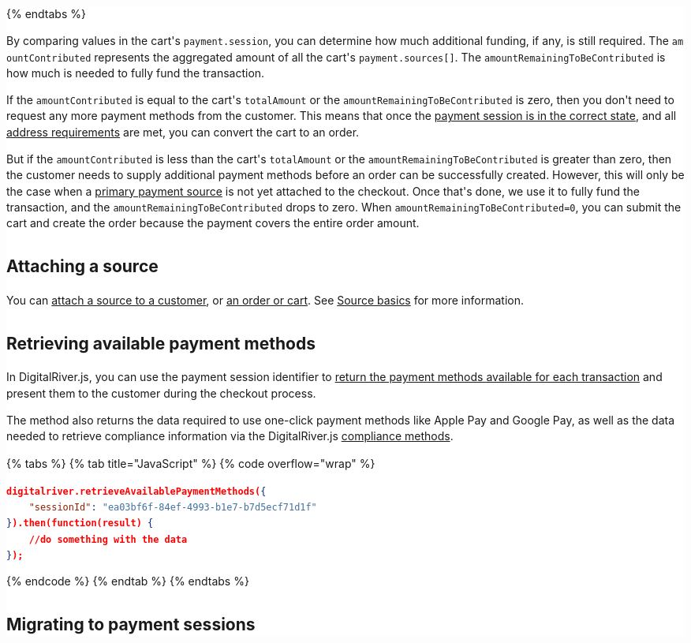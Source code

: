 {% endtabs %}

By comparing values in the cart's `payment.session`, you can determine how much additional funding, if any, is still required. The `amountContributed` represents the aggregated amount of all the cart's `payment.sources[]`. The `amountRemainingToBeContributed` is how much is needed to fully fund the transaction.

If the `amountContributed` is equal to the cart's `totalAmount` or the `amountRemainingToBeContributed` is zero, then you don't need to request any more payment methods from the customer. This means that once the [payment session is in the correct state](payment-sessions.md#session-state), and all [address requirements](../../shopper-apis/cart/creating-or-updating-a-cart/providing-address-information.md) are met, you can convert the cart to an order.

But if the `amountContributed` is less than the cart's `totalAmount` or the `amountRemainingToBeContributed` is greater than zero, then the customer needs to supply additional payment methods before an order can be successfully created. However, this will only be the case when a [primary payment source](../../payments/sources/using-the-source-identifier.md#primary-payment-sources) is not yet attached to the checkout. Once that's done, we use it to fully fund the transaction, and the `amountRemainingToBeContributed` drops to zero. When `amountRemainingToBeContributed=0`, you can submit the cart and create the order because the payment covers the entire order amount.

## Attaching a source

You can [attach a source to a customer](../../payments/sources/#attaching-a-payment-method-to-an-order-or-cart), or [an order or cart](../../payments/sources/#attaching-a-payment-method-to-an-order-or-cart). See [Source basics](../../payments/sources/) for more information.

## Retrieving available payment methods

In DigitalRiver.js, you can use the payment session identifier to [return the payment methods available for each transaction](../reference/digitalriver-object.md#retrieving-available-payment-methods) and present them to the customer during the checkout process.

The method also returns the data required to use one-click payment methods like Apple Pay and Google Pay, as well as the data needed to retrieve compliance information via the DigitalRiver.js [compliance methods](../reference/digitalriver-object.md#digitalriver-compliance-getdetails-businessentitycode-locale).&#x20;

{% tabs %}
{% tab title="JavaScript" %}
{% code overflow="wrap" %}
```json
digitalriver.retrieveAvailablePaymentMethods({
    "sessionId": "ea03bf6f-84ef-4993-b1e7-b7d5ecf71d1f"
}).then(function(result) {
    //do something with the data
});
```
{% endcode %}
{% endtab %}
{% endtabs %}

## Migrating to payment sessions
